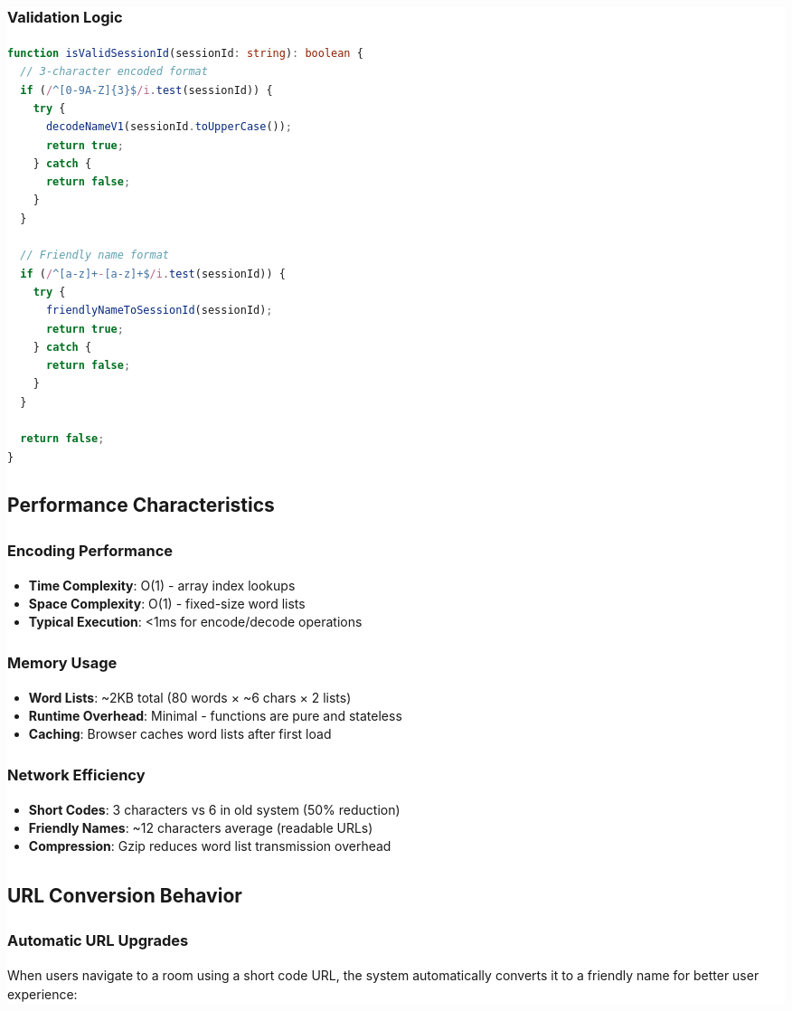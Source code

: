 ### Validation Logic

```typescript
function isValidSessionId(sessionId: string): boolean {
  // 3-character encoded format
  if (/^[0-9A-Z]{3}$/i.test(sessionId)) {
    try {
      decodeNameV1(sessionId.toUpperCase());
      return true;
    } catch {
      return false;
    }
  }
  
  // Friendly name format  
  if (/^[a-z]+-[a-z]+$/i.test(sessionId)) {
    try {
      friendlyNameToSessionId(sessionId);
      return true;
    } catch {
      return false;
    }
  }
  
  return false;
}
```

## Performance Characteristics

### Encoding Performance
- **Time Complexity**: O(1) - array index lookups
- **Space Complexity**: O(1) - fixed-size word lists
- **Typical Execution**: <1ms for encode/decode operations

### Memory Usage
- **Word Lists**: ~2KB total (80 words × ~6 chars × 2 lists)
- **Runtime Overhead**: Minimal - functions are pure and stateless
- **Caching**: Browser caches word lists after first load

### Network Efficiency
- **Short Codes**: 3 characters vs 6 in old system (50% reduction)
- **Friendly Names**: ~12 characters average (readable URLs)
- **Compression**: Gzip reduces word list transmission overhead

## URL Conversion Behavior

### Automatic URL Upgrades
When users navigate to a room using a short code URL, the system automatically converts it to a friendly name for better user experience:
